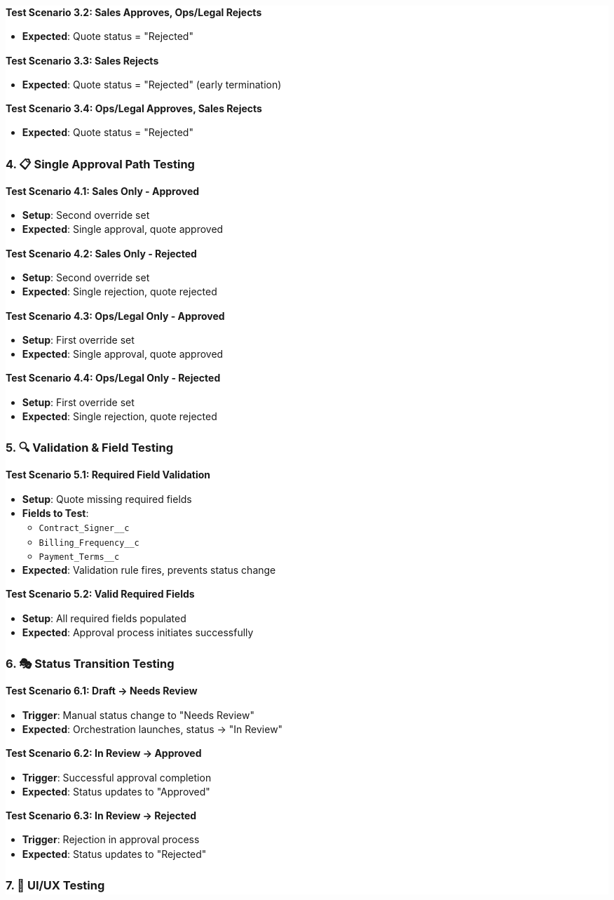 **Test Scenario 3.2: Sales Approves, Ops/Legal Rejects**
- **Expected**: Quote status = "Rejected"

**Test Scenario 3.3: Sales Rejects**
- **Expected**: Quote status = "Rejected" (early termination)

**Test Scenario 3.4: Ops/Legal Approves, Sales Rejects**
- **Expected**: Quote status = "Rejected"

### **4. 📋 Single Approval Path Testing**

**Test Scenario 4.1: Sales Only - Approved**
- **Setup**: Second override set
- **Expected**: Single approval, quote approved

**Test Scenario 4.2: Sales Only - Rejected**
- **Setup**: Second override set
- **Expected**: Single rejection, quote rejected

**Test Scenario 4.3: Ops/Legal Only - Approved**
- **Setup**: First override set
- **Expected**: Single approval, quote approved

**Test Scenario 4.4: Ops/Legal Only - Rejected**
- **Setup**: First override set
- **Expected**: Single rejection, quote rejected

### **5. 🔍 Validation & Field Testing**

**Test Scenario 5.1: Required Field Validation**
- **Setup**: Quote missing required fields
- **Fields to Test**:
  - `Contract_Signer__c`
  - `Billing_Frequency__c`
  - `Payment_Terms__c`
- **Expected**: Validation rule fires, prevents status change

**Test Scenario 5.2: Valid Required Fields**
- **Setup**: All required fields populated
- **Expected**: Approval process initiates successfully

### **6. 🎭 Status Transition Testing**

**Test Scenario 6.1: Draft → Needs Review**
- **Trigger**: Manual status change to "Needs Review"
- **Expected**: Orchestration launches, status → "In Review"

**Test Scenario 6.2: In Review → Approved**
- **Trigger**: Successful approval completion
- **Expected**: Status updates to "Approved"

**Test Scenario 6.3: In Review → Rejected**
- **Trigger**: Rejection in approval process
- **Expected**: Status updates to "Rejected"

### **7. 🎨 UI/UX Testing**
